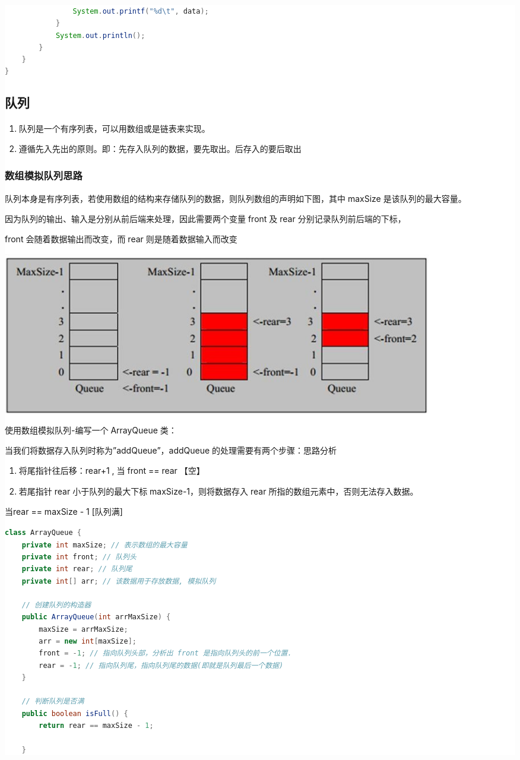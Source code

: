 ```java
                System.out.printf("%d\t", data);
            }
            System.out.println();
        }
    }
}
```

## 队列

1) 队列是一个有序列表，可以用数组或是链表来实现。

2) 遵循先入先出的原则。即：先存入队列的数据，要先取出。后存入的要后取出

### 数组模拟队列思路

 队列本身是有序列表，若使用数组的结构来存储队列的数据，则队列数组的声明如下图，其中 maxSize 是该队列的最大容量。

因为队列的输出、输入是分别从前后端来处理，因此需要两个变量 front 及 rear 分别记录队列前后端的下标，

front 会随着数据输出而改变，而 rear 则是随着数据输入而改变

![image-20220424164944282](img/image-20220424164944282.png)

使用数组模拟队列-编写一个 ArrayQueue 类：

当我们将数据存入队列时称为”addQueue”，addQueue 的处理需要有两个步骤：思路分析

1) 将尾指针往后移：rear+1 , 当 front == rear 【空】

2) 若尾指针 rear  小于队列的最大下标 maxSize-1，则将数据存入 rear 所指的数组元素中，否则无法存入数据。

当rear	== maxSize - 1 [队列满]

```java
class ArrayQueue {
    private int maxSize; // 表示数组的最大容量
    private int front; // 队列头
    private int rear; // 队列尾
    private int[] arr; // 该数据用于存放数据, 模拟队列

    // 创建队列的构造器
    public ArrayQueue(int arrMaxSize) {
        maxSize = arrMaxSize;
        arr = new int[maxSize];
        front = -1; // 指向队列头部，分析出 front 是指向队列头的前一个位置. 
        rear = -1; // 指向队列尾，指向队列尾的数据(即就是队列最后一个数据)
    }

    // 判断队列是否满
    public boolean isFull() {
        return rear == maxSize - 1;

    }
```